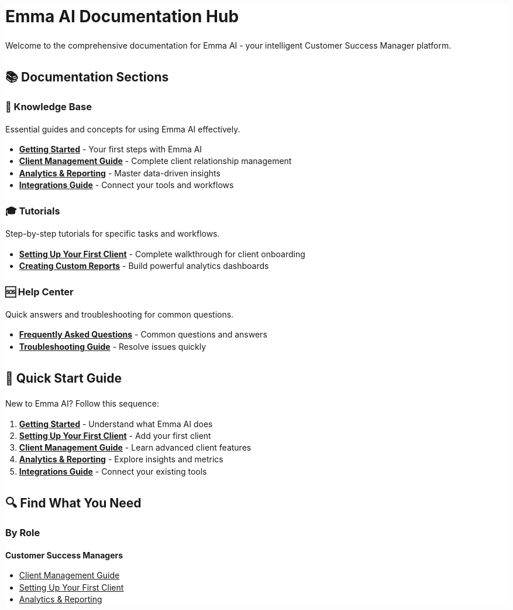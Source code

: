 # Emma AI Documentation Hub

Welcome to the comprehensive documentation for Emma AI - your intelligent Customer Success Manager platform.

## 📚 Documentation Sections

### 🚀 Knowledge Base
Essential guides and concepts for using Emma AI effectively.

- **[Getting Started](knowledge-base/getting-started.md)** - Your first steps with Emma AI
- **[Client Management Guide](knowledge-base/client-management.md)** - Complete client relationship management
- **[Analytics & Reporting](knowledge-base/analytics-reporting.md)** - Master data-driven insights
- **[Integrations Guide](knowledge-base/integrations-guide.md)** - Connect your tools and workflows

### 🎓 Tutorials
Step-by-step tutorials for specific tasks and workflows.

- **[Setting Up Your First Client](tutorials/setting-up-your-first-client.md)** - Complete walkthrough for client onboarding
- **[Creating Custom Reports](tutorials/creating-custom-reports.md)** - Build powerful analytics dashboards

### 🆘 Help Center
Quick answers and troubleshooting for common questions.

- **[Frequently Asked Questions](help-center/frequently-asked-questions.md)** - Common questions and answers
- **[Troubleshooting Guide](help-center/troubleshooting-guide.md)** - Resolve issues quickly

## 🎯 Quick Start Guide

New to Emma AI? Follow this sequence:

1. **[Getting Started](knowledge-base/getting-started.md)** - Understand what Emma AI does
2. **[Setting Up Your First Client](tutorials/setting-up-your-first-client.md)** - Add your first client
3. **[Client Management Guide](knowledge-base/client-management.md)** - Learn advanced client features
4. **[Analytics & Reporting](knowledge-base/analytics-reporting.md)** - Explore insights and metrics
5. **[Integrations Guide](knowledge-base/integrations-guide.md)** - Connect your existing tools

## 🔍 Find What You Need

### By Role

**Customer Success Managers**
- [Client Management Guide](knowledge-base/client-management.md)
- [Setting Up Your First Client](tutorials/setting-up-your-first-client.md)
- [Analytics & Reporting](knowledge-base/analytics-reporting.md)
